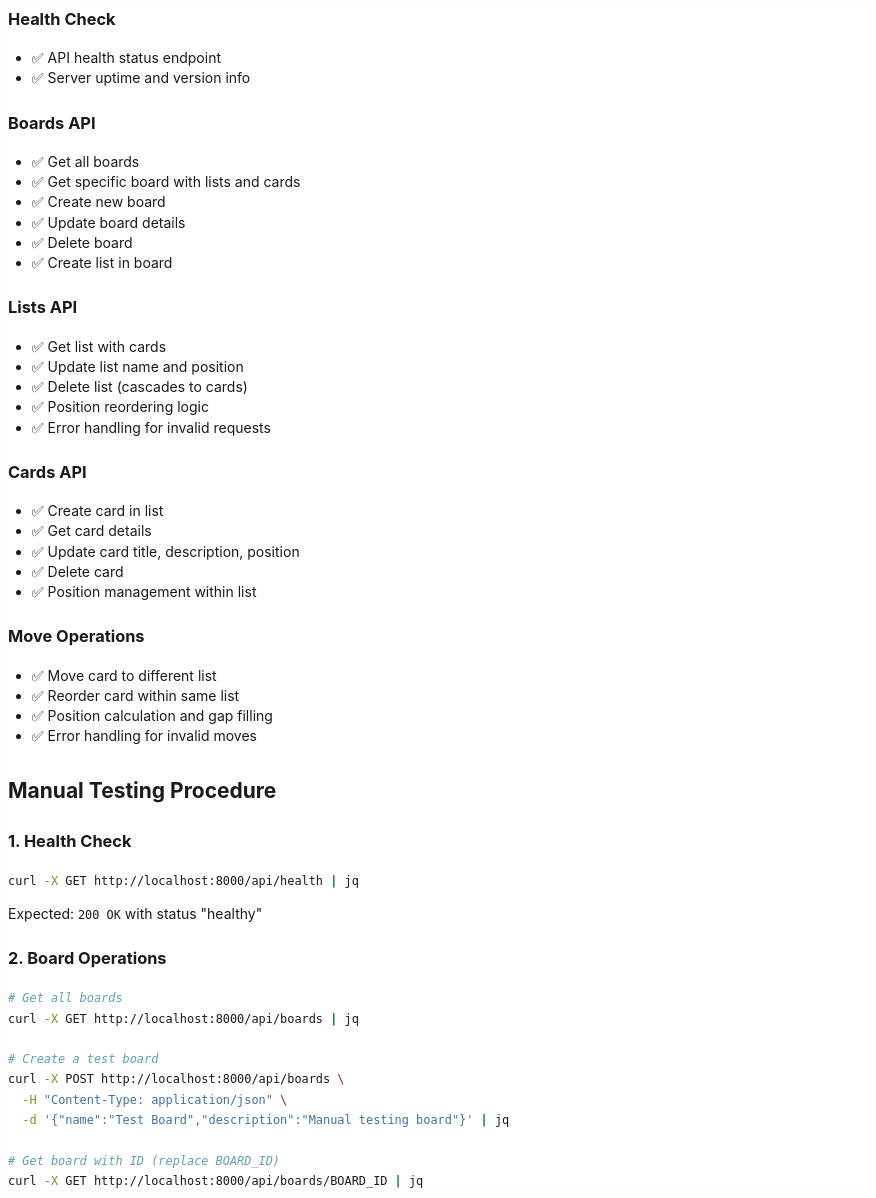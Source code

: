### Health Check
- ✅ API health status endpoint
- ✅ Server uptime and version info

### Boards API
- ✅ Get all boards
- ✅ Get specific board with lists and cards
- ✅ Create new board
- ✅ Update board details
- ✅ Delete board
- ✅ Create list in board

### Lists API
- ✅ Get list with cards
- ✅ Update list name and position
- ✅ Delete list (cascades to cards)
- ✅ Position reordering logic
- ✅ Error handling for invalid requests

### Cards API
- ✅ Create card in list
- ✅ Get card details
- ✅ Update card title, description, position
- ✅ Delete card
- ✅ Position management within list

### Move Operations
- ✅ Move card to different list
- ✅ Reorder card within same list
- ✅ Position calculation and gap filling
- ✅ Error handling for invalid moves

## Manual Testing Procedure

### 1. Health Check

```bash
curl -X GET http://localhost:8000/api/health | jq
```

Expected: `200 OK` with status "healthy"

### 2. Board Operations

```bash
# Get all boards
curl -X GET http://localhost:8000/api/boards | jq

# Create a test board
curl -X POST http://localhost:8000/api/boards \
  -H "Content-Type: application/json" \
  -d '{"name":"Test Board","description":"Manual testing board"}' | jq

# Get board with ID (replace BOARD_ID)
curl -X GET http://localhost:8000/api/boards/BOARD_ID | jq
```
